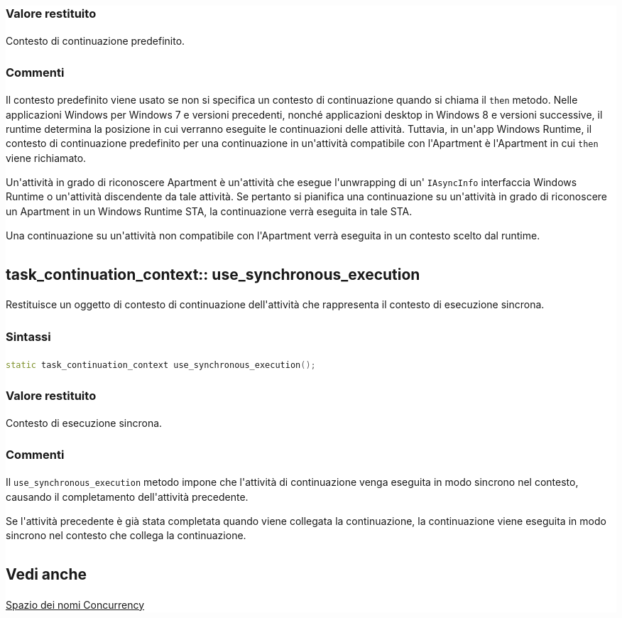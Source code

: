 ### <a name="return-value"></a>Valore restituito

Contesto di continuazione predefinito.

### <a name="remarks"></a>Commenti

Il contesto predefinito viene usato se non si specifica un contesto di continuazione quando si chiama il `then` metodo. Nelle applicazioni Windows per Windows 7 e versioni precedenti, nonché applicazioni desktop in Windows 8 e versioni successive, il runtime determina la posizione in cui verranno eseguite le continuazioni delle attività. Tuttavia, in un'app Windows Runtime, il contesto di continuazione predefinito per una continuazione in un'attività compatibile con l'Apartment è l'Apartment in cui `then` viene richiamato.

Un'attività in grado di riconoscere Apartment è un'attività che esegue l'unwrapping di un' `IAsyncInfo` interfaccia Windows Runtime o un'attività discendente da tale attività. Se pertanto si pianifica una continuazione su un'attività in grado di riconoscere un Apartment in un Windows Runtime STA, la continuazione verrà eseguita in tale STA.

Una continuazione su un'attività non compatibile con l'Apartment verrà eseguita in un contesto scelto dal runtime.

## <a name="task_continuation_contextuse_synchronous_execution"></a><a name="use_synchronous_execution"></a> task_continuation_context:: use_synchronous_execution

Restituisce un oggetto di contesto di continuazione dell'attività che rappresenta il contesto di esecuzione sincrona.

### <a name="syntax"></a>Sintassi

```cpp
static task_continuation_context use_synchronous_execution();
```

### <a name="return-value"></a>Valore restituito

Contesto di esecuzione sincrona.

### <a name="remarks"></a>Commenti

Il `use_synchronous_execution` metodo impone che l'attività di continuazione venga eseguita in modo sincrono nel contesto, causando il completamento dell'attività precedente.

Se l'attività precedente è già stata completata quando viene collegata la continuazione, la continuazione viene eseguita in modo sincrono nel contesto che collega la continuazione.

## <a name="see-also"></a>Vedi anche

[Spazio dei nomi Concurrency](concurrency-namespace.md)
